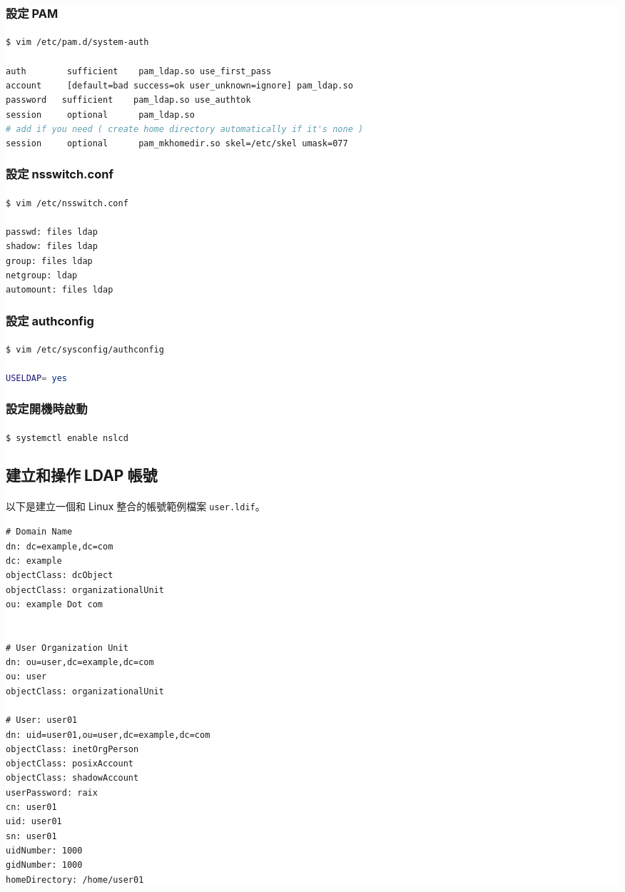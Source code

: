 ### 設定 PAM
```sh
$ vim /etc/pam.d/system-auth

auth        sufficient    pam_ldap.so use_first_pass
account     [default=bad success=ok user_unknown=ignore] pam_ldap.so
password   sufficient    pam_ldap.so use_authtok
session     optional      pam_ldap.so
# add if you need ( create home directory automatically if it's none )
session     optional      pam_mkhomedir.so skel=/etc/skel umask=077
```

### 設定 nsswitch.conf
```sh
$ vim /etc/nsswitch.conf

passwd: files ldap
shadow: files ldap
group: files ldap
netgroup: ldap
automount: files ldap
```

### 設定 authconfig
```sh
$ vim /etc/sysconfig/authconfig

USELDAP= yes
```

### 設定開機時啟動
```sh
$ systemctl enable nslcd
```

## 建立和操作 LDAP 帳號
以下是建立一個和 Linux 整合的帳號範例檔案 `user.ldif`。

```
# Domain Name
dn: dc=example,dc=com
dc: example
objectClass: dcObject
objectClass: organizationalUnit
ou: example Dot com


# User Organization Unit
dn: ou=user,dc=example,dc=com
ou: user
objectClass: organizationalUnit

# User: user01
dn: uid=user01,ou=user,dc=example,dc=com
objectClass: inetOrgPerson
objectClass: posixAccount
objectClass: shadowAccount
userPassword: raix
cn: user01
uid: user01
sn: user01
uidNumber: 1000
gidNumber: 1000
homeDirectory: /home/user01
```
